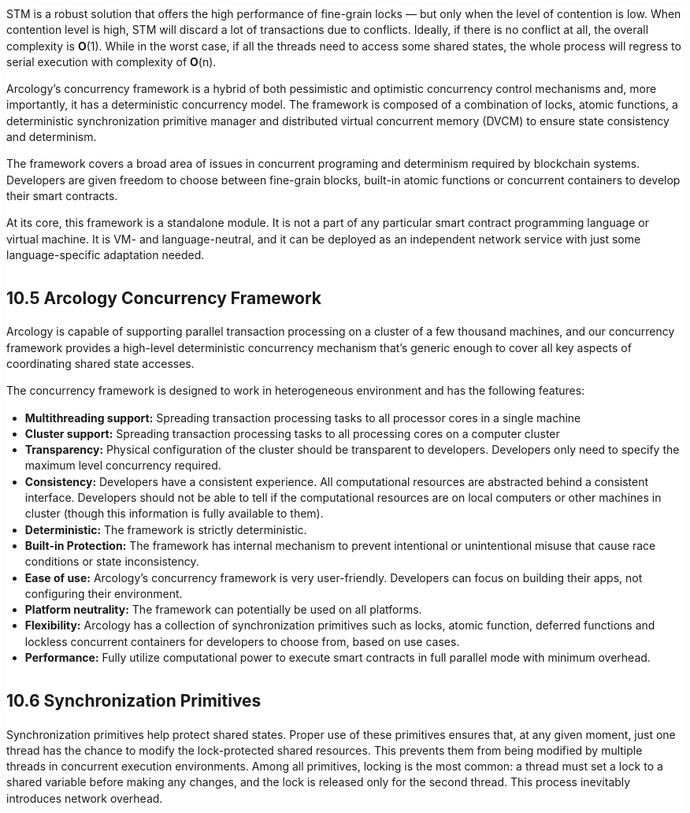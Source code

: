 STM is a robust solution that offers the high performance of fine-grain locks — but only when the level of contention is low. When contention level is high, STM will discard a lot of transactions due to conflicts. Ideally, if there is no conflict at all, the overall complexity is **O**(1). While in the worst case, if all the threads need to access some shared states, the whole process will regress to serial execution with complexity of **O**(n).

Arcology’s concurrency framework is a hybrid of both pessimistic and optimistic concurrency control mechanisms and, more importantly, it has a deterministic concurrency model. The framework is composed of a combination of locks, atomic functions, a deterministic synchronization primitive manager and distributed virtual concurrent memory (DVCM) to ensure state consistency and determinism.

The framework covers a broad area of issues in concurrent programing and determinism required by blockchain systems. Developers are given freedom to choose between fine-grain blocks, built-in atomic functions or concurrent containers to develop their smart contracts.

At its core, this framework is a standalone module. It is not a part of any particular smart contract programming language or virtual machine. It is VM- and language-neutral, and it can be deployed as an independent network service with just some language-specific adaptation needed.

## 10.5 Arcology Concurrency Framework

Arcology is capable of supporting parallel transaction processing on a cluster of a few thousand machines, and our concurrency framework provides a high-level deterministic concurrency mechanism that’s generic enough to cover all key aspects of coordinating shared state accesses.

The concurrency framework is designed to work in heterogeneous environment and has the following features:

-	**Multithreading support:** Spreading transaction processing tasks to all processor cores in a single machine
-	**Cluster support:** Spreading transaction processing tasks to all processing cores on a computer cluster
-	**Transparency:** Physical configuration of the cluster should be transparent to developers. Developers only need to specify the maximum level concurrency required.
-	**Consistency:** Developers have a consistent experience. All computational resources are abstracted behind a consistent interface. Developers should not be able to tell if the computational resources are on local computers or other machines in cluster (though this information is fully available to them).
-	**Deterministic:** The framework is strictly deterministic.
-	**Built-in Protection:** The framework has internal mechanism to prevent intentional or unintentional misuse that cause race conditions or state inconsistency.
-	**Ease of use:** Arcology’s concurrency framework is very user-friendly. Developers can focus on building their apps, not configuring their environment.
-	**Platform neutrality:** The framework can potentially be used on all platforms.
-	**Flexibility:** Arcology has a collection of synchronization primitives such as locks, atomic function, deferred functions and lockless concurrent containers for developers to choose from, based on use cases.
- **Performance:** Fully utilize computational power to execute smart contracts in full parallel mode with minimum overhead.

## 10.6	Synchronization Primitives

Synchronization primitives help protect shared states. Proper use of these primitives ensures that, at any given moment, just one thread has the chance to modify the lock-protected shared resources. This prevents them from being modified by multiple threads in concurrent execution environments. Among all primitives, locking is the most common: a thread must set a lock to a shared variable before making any changes, and the lock is released only for the second thread. This process inevitably introduces network overhead.
